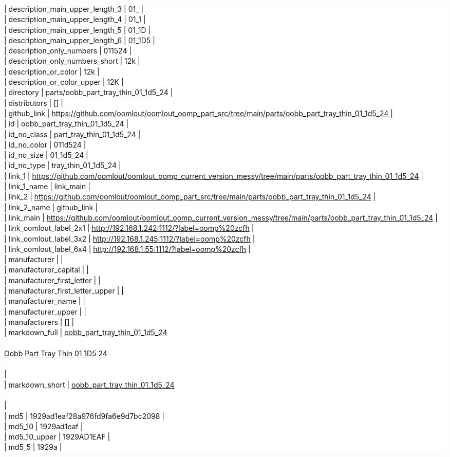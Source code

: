 | description_main_upper_length_3 | 01_ |  
| description_main_upper_length_4 | 01_1 |  
| description_main_upper_length_5 | 01_1D |  
| description_main_upper_length_6 | 01_1D5 |  
| description_only_numbers | 011524 |  
| description_only_numbers_short | 12k |  
| description_or_color | 12k |  
| description_or_color_upper | 12K |  
| directory | parts/oobb_part_tray_thin_01_1d5_24 |  
| distributors | [] |  
| github_link | https://github.com/oomlout/oomlout_oomp_part_src/tree/main/parts/oobb_part_tray_thin_01_1d5_24 |  
| id | oobb_part_tray_thin_01_1d5_24 |  
| id_no_class | part_tray_thin_01_1d5_24 |  
| id_no_color | 011d524 |  
| id_no_size | 01_1d5_24 |  
| id_no_type | tray_thin_01_1d5_24 |  
| link_1 | https://github.com/oomlout/oomlout_oomp_current_version_messy/tree/main/parts/oobb_part_tray_thin_01_1d5_24 |  
| link_1_name | link_main |  
| link_2 | https://github.com/oomlout/oomlout_oomp_part_src/tree/main/parts/oobb_part_tray_thin_01_1d5_24 |  
| link_2_name | github_link |  
| link_main | https://github.com/oomlout/oomlout_oomp_current_version_messy/tree/main/parts/oobb_part_tray_thin_01_1d5_24 |  
| link_oomlout_label_2x1 | http://192.168.1.242:1112/?label=oomp%20zcfh |  
| link_oomlout_label_3x2 | http://192.168.1.245:1112/?label=oomp%20zcfh |  
| link_oomlout_label_6x4 | http://192.168.1.55:1112/?label=oomp%20zcfh |  
| manufacturer |  |  
| manufacturer_capital |  |  
| manufacturer_first_letter |  |  
| manufacturer_first_letter_upper |  |  
| manufacturer_name |  |  
| manufacturer_upper |  |  
| manufacturers | [] |  
| markdown_full | [oobb_part_tray_thin_01_1d5_24](https://github.com/oomlout/oomlout_oomp_current_version_messy/tree/main/parts/oobb_part_tray_thin_01_1d5_24)<br>[](https://github.com/oomlout/oomlout_oomp_current_version_messy/tree/main/parts/oobb_part_tray_thin_01_1d5_24)<br>[Oobb Part Tray Thin 01 1D5 24](https://github.com/oomlout/oomlout_oomp_current_version_messy/tree/main/parts/oobb_part_tray_thin_01_1d5_24)<br><br> |  
| markdown_short | [oobb_part_tray_thin_01_1d5_24](https://github.com/oomlout/oomlout_oomp_current_version_messy/tree/main/parts/oobb_part_tray_thin_01_1d5_24)<br><br> |  
| md5 | 1929ad1eaf28a976fd9fa6e9d7bc2098 |  
| md5_10 | 1929ad1eaf |  
| md5_10_upper | 1929AD1EAF |  
| md5_5 | 1929a |  